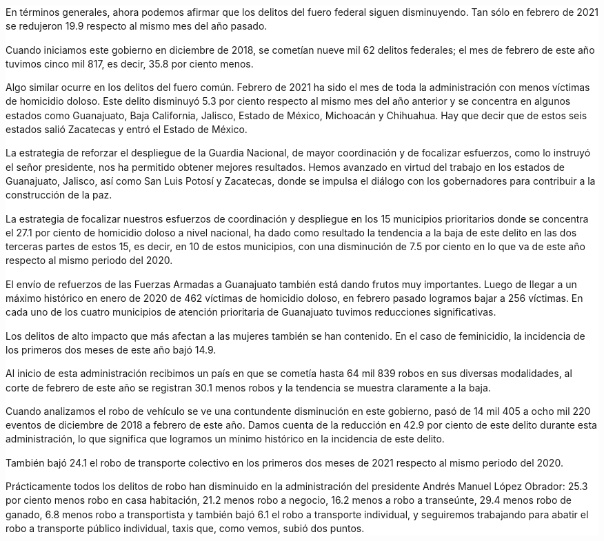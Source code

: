 En términos generales, ahora podemos afirmar que los delitos del fuero federal
siguen disminuyendo. Tan sólo en febrero de 2021 se redujeron 19.9 respecto al
mismo mes del año pasado.

Cuando iniciamos este gobierno en diciembre de 2018, se cometían nueve mil 62
delitos federales; el mes de febrero de este año tuvimos cinco mil 817, es
decir, 35.8 por ciento menos.

Algo similar ocurre en los delitos del fuero común. Febrero de 2021 ha sido el
mes de toda la administración con menos víctimas de homicidio doloso. Este
delito disminuyó 5.3 por ciento respecto al mismo mes del año anterior y se
concentra en algunos estados como Guanajuato, Baja California, Jalisco, Estado
de México, Michoacán y Chihuahua. Hay que decir que de estos seis estados
salió Zacatecas y entró el Estado de México.

La estrategia de reforzar el despliegue de la Guardia Nacional, de mayor
coordinación y de focalizar esfuerzos, como lo instruyó el señor presidente,
nos ha permitido obtener mejores resultados. Hemos avanzado en virtud del
trabajo en los estados de Guanajuato, Jalisco, así como San Luis Potosí y
Zacatecas, donde se impulsa el diálogo con los gobernadores para contribuir a
la construcción de la paz.

La estrategia de focalizar nuestros esfuerzos de coordinación y despliegue en
los 15 municipios prioritarios donde se concentra el 27.1 por ciento de
homicidio doloso a nivel nacional, ha dado como resultado la tendencia a la
baja de este delito en las dos terceras partes de estos 15, es decir, en 10 de
estos municipios, con una disminución de 7.5 por ciento en lo que va de este
año respecto al mismo periodo del 2020.

El envío de refuerzos de las Fuerzas Armadas a Guanajuato también está dando
frutos muy importantes. Luego de llegar a un máximo histórico en enero de 2020
de 462 víctimas de homicidio doloso, en febrero pasado logramos bajar a 256
víctimas. En cada uno de los cuatro municipios de atención prioritaria de
Guanajuato tuvimos reducciones significativas.

Los delitos de alto impacto que más afectan a las mujeres también se han
contenido. En el caso de feminicidio, la incidencia de los primeros dos meses
de este año bajó 14.9.

Al inicio de esta administración recibimos un país en que se cometía hasta 64
mil 839 robos en sus diversas modalidades, al corte de febrero de este año se
registran 30.1 menos robos y la tendencia se muestra claramente a la baja.

Cuando analizamos el robo de vehículo se ve una contundente disminución en
este gobierno, pasó de 14 mil 405 a ocho mil 220 eventos de diciembre de 2018
a febrero de este año. Damos cuenta de la reducción en 42.9 por ciento de este
delito durante esta administración, lo que significa que logramos un mínimo
histórico en la incidencia de este delito.

También bajó 24.1 el robo de transporte colectivo en los primeros dos meses de
2021 respecto al mismo periodo del 2020.

Prácticamente todos los delitos de robo han disminuido en la administración
del presidente Andrés Manuel López Obrador: 25.3 por ciento menos robo en casa
habitación, 21.2 menos robo a negocio, 16.2 menos a robo a transeúnte, 29.4
menos robo de ganado, 6.8 menos robo a transportista y también bajó 6.1 el
robo a transporte individual, y seguiremos trabajando para abatir el robo a
transporte público individual, taxis que, como vemos, subió dos puntos.
